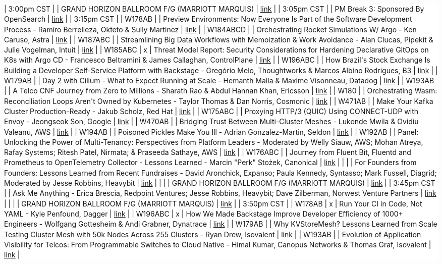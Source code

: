 | 3:00pm CST  |     | GRAND HORIZON BALLROOM F/G (MARRIOTT MARQUIS)                                                                                                                                                                        | [link]() |
| 3:05pm CST  |     | PM Break 3: Sponsored By OpenSearch                                                                                                                                                                                  | [link]() |
| 3:15pm CST  |
| W178AB      |     | Preview Environments: Now Everyone Is Part of the Software Development Process - Ramiro Berrelleza, Okteto & Sully Martinez                                                                                          | [link]() |
| W184ABCD    |     | Orchestrating Rocket Simulations W/ Argo - Ken Caruso, Astra                                                                                                                                                         | [link]() |
| W187ABC     |     | Streamlining Big Data Workflows with Memoization & Work Avoidance - Alan Clucas, Pipekit & Julie Vogelman, Intuit                                                                                                    | [link]() |
| W185ABC     | x   | Threat Model Report: Security Considerations for Hardening Declarative GitOps on K8s with Argo CD - Francesco Beltramini & James Callaghan, ControlPlane                                                             | [link]() |
| W196ABC     |     | How Brazil's Stock Exchange Is Building a Developer Self-Service Platform with Backstage - Gregório Melo, Thoughtworks & Marcos Albino Rodrigues, B3                                                                 | [link]() |
| W179AB      |     | Day 2 with Cilium - What to Expect Running at Scale - Hemanth Malla & Maxime Visonneau, Datadog                                                                                                                      | [link]() |
| W193AB      |     | A Telco CNF Journey from Zero to Millions - Sharath Rao & Abdul Hannan Khan, Ericsson                                                                                                                                | [link]() |
| W180        |     | Orchestrating Wasm: Reconciliation Loops Aren't Owned by Kubernetes - Taylor Thomas & Dan Norris, Cosmonic                                                                                                           | [link]() |
| W471AB      |     | Make Your Kafka Cluster Production-Ready - Jakub Scholz, Red Hat                                                                                                                                                     | [link]() |
| W175ABC     |     | Proxying HTTP/3 (QUIC) Using CONNECT-UDP with Envoy - Jeongseok Son, Google                                                                                                                                          | [link]() |
| W470AB      |     | Bridging Trust Between Multi-Cluster Meshes - Lukonde Mwila & Ovidiu Valeanu, AWS                                                                                                                                    | [link]() |
| W194AB      |     | Poisoned Pickles Make You Ill - Adrian Gonzalez-Martin, Seldon                                                                                                                                                       | [link]() |
| W192AB      |     | Panel: Unlocking the Power of Multi-Tenancy: Perspectives from Platform Leaders - Moderated by Welly Siauw, AWS; Mohan Atreya, Rafay Systems; Ritesh Patel, Nirmata; & Praseeda Sathaye, AWS                         | [link]() |
| W176ABC     |     | Journey from Fluent Bit, Fluentd and Prometheus to OpenTelemetry Collector - Lessons Learned - Marcin "Perk" Stożek, Canonical                                                                                       | [link]() |
|             |     | For Founders from Founders: Lessons Learned from Recent Fundraises - David Aronchick, Expanso; Paula Kennedy, Syntasso; Mark Fussell, Diagrid; Moderated by Jesse Robbins, Heavybit                                  | [link]() |
|             |     | GRAND HORIZON BALLROOM F/G (MARRIOTT MARQUIS)                                                                                                                                                                        | [link]() |
| 3:45pm CST  |     | Ask Me Anything - Erica Brescia, Redpoint Ventures; Jesse Robbins, Heavybit; Dave Zilberman, Norwest Venture Partners                                                                                                | [link]() |
|             |     | GRAND HORIZON BALLROOM F/G (MARRIOTT MARQUIS)                                                                                                                                                                        | [link]() |
| 3:50pm CST  |
| W178AB      | x   | Run Your CI in Code, Not YAML - Kyle Penfound, Dagger                                                                                                                                                                | [link]() |
| W196ABC     | x   | How We Made Backstage Improve Developer Efficiency of 1000+ Engineers - Wolfgang Gottesheim & Andi Grabner, Dynatrace                                                                                                | [link]() |
| W179AB      |     | Why KVStoreMesh? Lessons Learned from Scale Testing Cluster Mesh with 50k Nodes Across 255 Clusters - Ryan Drew, Isovalent                                                                                           | [link]() |
| W193AB      |     | Evolution of Application Visibility for Telcos: From Programmable Switches to Cloud Native - Himal Kumar, Canopus Networks & Thomas Graf, Isovalent                                                                  | [link]() |